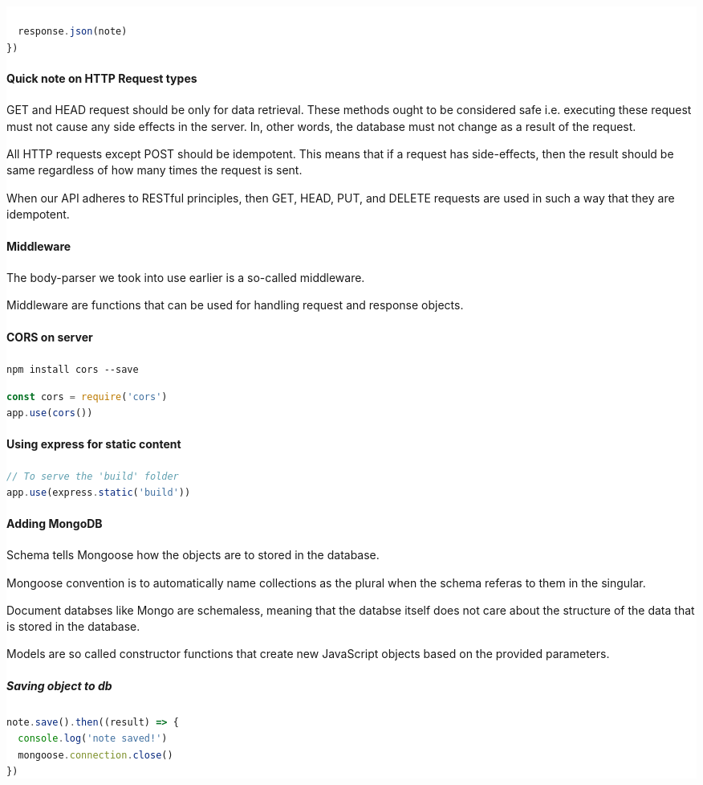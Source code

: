 ```js

  response.json(note)
})
```

#### Quick note on HTTP Request types

GET and HEAD request should be only for data retrieval. These methods ought to be considered safe i.e. executing these request must not cause any side effects in the server. In, other words, the database must not change as a result of the request.

All HTTP requests except POST should be idempotent.
This means that if a request has side-effects, then the result should be same regardless of how many times the request is sent.

When our API adheres to RESTful principles, then GET, HEAD, PUT, and DELETE requests are used in such a way that they are idempotent.

#### Middleware

The body-parser we took into use earlier is a so-called middleware.

Middleware are functions that can be used for handling request and response objects.

#### CORS on server

`npm install cors --save`

```js
const cors = require('cors')
app.use(cors())
```

#### Using express for static content

```js
// To serve the 'build' folder
app.use(express.static('build'))
```

#### Adding MongoDB

Schema tells Mongoose how the objects are to stored in the database.

Mongoose convention is to automatically name collections as the plural when the schema referas to them in the singular.

Document databses like Mongo are schemaless, meaning that the databse itself does not care about the structure of the data that is stored in the database.

Models are so called constructor functions that create new JavaScript objects based on the provided parameters.

##### Saving object to db

```js
note.save().then((result) => {
  console.log('note saved!')
  mongoose.connection.close()
})
```
